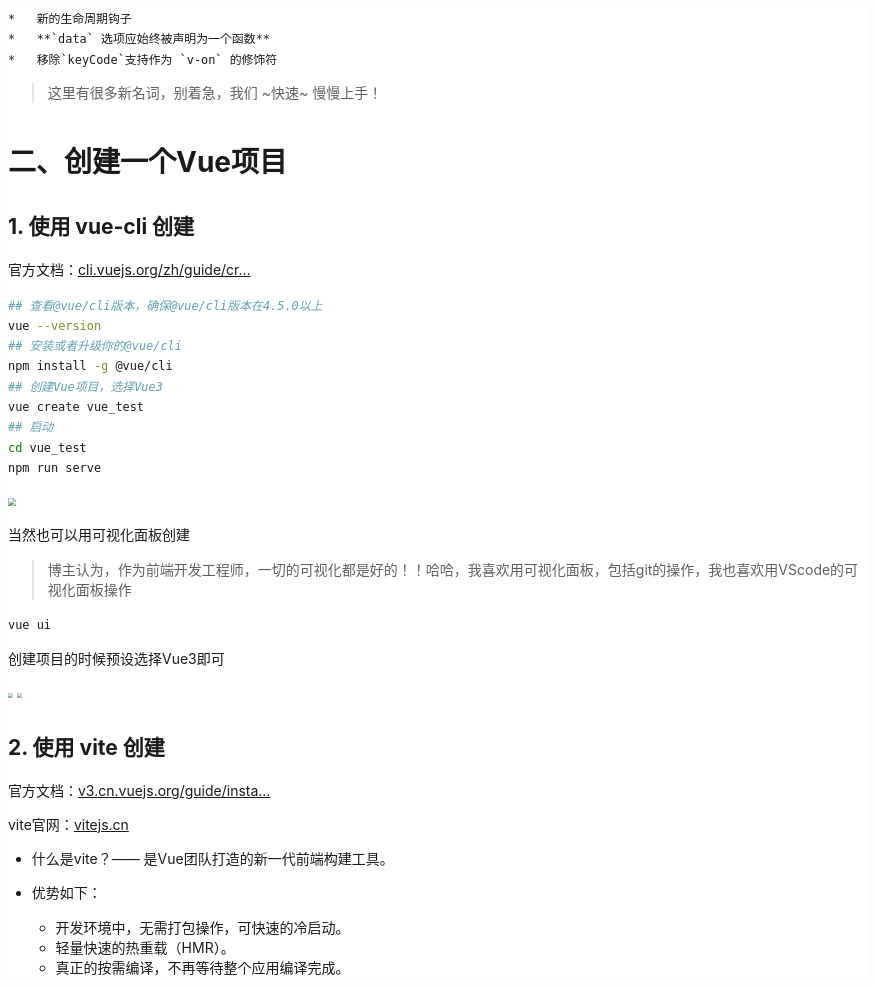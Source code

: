     *   新的生命周期钩子
    *   **`data` 选项应始终被声明为一个函数**
    *   移除`keyCode`支持作为 `v-on` 的修饰符

> 这里有很多新名词，别着急，我们 ~快速~ 慢慢上手！

# 二、创建一个Vue项目

## 1\. 使用 vue-cli 创建

官方文档：[cli.vuejs.org/zh/guide/cr…](https://link.juejin.cn/?target=https%3A%2F%2Fcli.vuejs.org%2Fzh%2Fguide%2Fcreating-a-project.html%23vue-create "https://cli.vuejs.org/zh/guide/creating-a-project.html#vue-create")

```bash
## 查看@vue/cli版本，确保@vue/cli版本在4.5.0以上
vue --version
## 安装或者升级你的@vue/cli
npm install -g @vue/cli
## 创建Vue项目，选择Vue3
vue create vue_test
## 启动
cd vue_test
npm run serve
```

<img src="https://learnone.oss-cn-beijing.aliyuncs.com/pic/202311062207462.webp" style="zoom:50%"/> 

当然也可以用可视化面板创建

> 博主认为，作为前端开发工程师，一切的可视化都是好的！！哈哈，我喜欢用可视化面板，包括git的操作，我也喜欢用VScode的可视化面板操作

```shell
vue ui 
```

创建项目的时候预设选择Vue3即可 

<img src="https://learnone.oss-cn-beijing.aliyuncs.com/pic/202311062207300.png" style="zoom: 33%;" />
<img src="https://learnone.oss-cn-beijing.aliyuncs.com/pic/202311062207003.png" style="zoom:33%;" />

## 2\. 使用 vite 创建

官方文档：[v3.cn.vuejs.org/guide/insta…](https://link.juejin.cn/?target=https%3A%2F%2Fv3.cn.vuejs.org%2Fguide%2Finstallation.html%23vite "https://v3.cn.vuejs.org/guide/installation.html#vite")

vite官网：[vitejs.cn](https://link.juejin.cn/?target=https%3A%2F%2Fvitejs.cn "https://vitejs.cn")

* 什么是vite？—— 是Vue团队打造的新一代前端构建工具。

* 优势如下：
  
    *   开发环境中，无需打包操作，可快速的冷启动。
    *   轻量快速的热重载（HMR）。
    *   真正的按需编译，不再等待整个应用编译完成。
    
